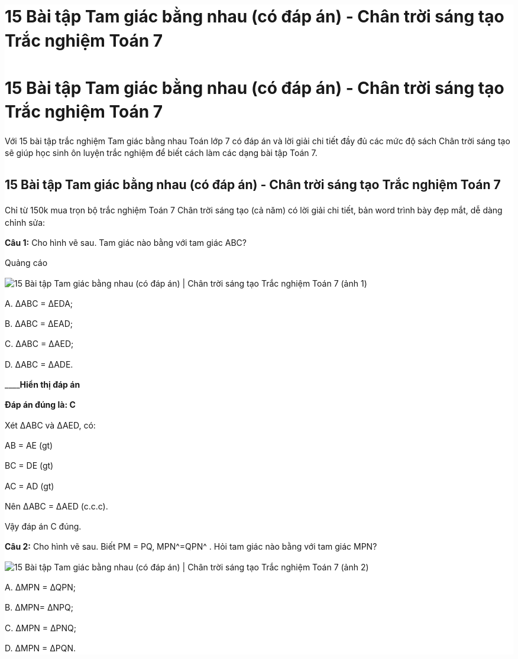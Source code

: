# 15 Bài tập Tam giác bằng nhau (có đáp án) - Chân trời sáng tạo Trắc nghiệm Toán 7

# 15 Bài tập Tam giác bằng nhau (có đáp án) - Chân trời sáng tạo Trắc nghiệm Toán 7

Với 15 bài tập trắc nghiệm Tam giác bằng nhau Toán lớp 7 có đáp án và lời giải chi tiết đầy đủ các mức độ sách Chân trời sáng tạo sẽ giúp học sinh ôn luyện trắc nghiệm để biết cách làm các dạng bài tập Toán 7.

## 15 Bài tập Tam giác bằng nhau (có đáp án) - Chân trời sáng tạo Trắc nghiệm Toán 7

Chỉ từ 150k mua trọn bộ trắc nghiệm Toán 7 Chân trời sáng tạo (cả năm) có lời giải chi tiết, bản word trình bày đẹp mắt, dễ dàng chỉnh sửa:

**Câu 1:** Cho hình vẽ sau. Tam giác nào bằng với tam giác ABC?

Quảng cáo

![15 Bài tập Tam giác bằng nhau \(có đáp án\) | Chân trời sáng tạo Trắc nghiệm Toán 7 \(ảnh 1\)](https://vietjack.com/toan-7-ct/images/trac-nghiem-bai-2-tam-giac-bang-nhau-154376.PNG)

A. ∆ABC = ∆EDA;

B. ∆ABC = ∆EAD;

C. ∆ABC = ∆AED;

D. ∆ABC = ∆ADE.

____**Hiển thị đáp án**

**Đáp án đúng là: C**

Xét ∆ABC và ∆AED, có:

AB = AE (gt)

BC = DE (gt)

AC = AD (gt)

Nên ∆ABC = ∆AED (c.c.c).

Vậy đáp án C đúng.

**Câu 2:** Cho hình vẽ sau. Biết PM = PQ, MPN^=QPN^ . Hỏi tam giác nào bằng với tam giác MPN?

![15 Bài tập Tam giác bằng nhau \(có đáp án\) | Chân trời sáng tạo Trắc nghiệm Toán 7 \(ảnh 2\)](https://vietjack.com/toan-7-ct/images/trac-nghiem-bai-2-tam-giac-bang-nhau-154377.PNG)

A. ∆MPN = ∆QPN;

B. ∆MPN= ∆NPQ;

C. ∆MPN = ∆PNQ;

D. ∆MPN = ∆PQN.

